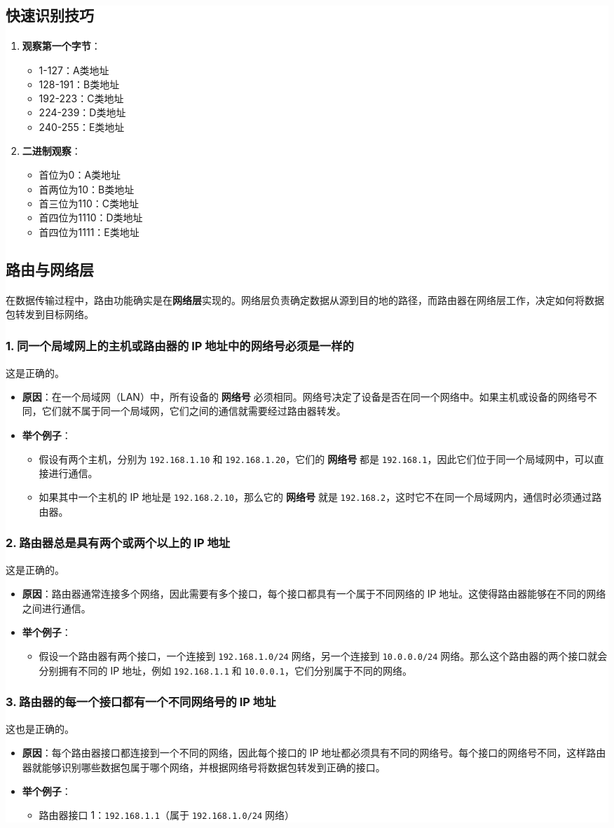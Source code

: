 ## 快速识别技巧

1. **观察第一个字节**：
   - 1-127：A类地址
   - 128-191：B类地址
   - 192-223：C类地址
   - 224-239：D类地址
   - 240-255：E类地址

2. **二进制观察**：
   - 首位为0：A类地址
   - 首两位为10：B类地址
   - 首三位为110：C类地址
   - 首四位为1110：D类地址
   - 首四位为1111：E类地址

## 路由与网络层

在数据传输过程中，路由功能确实是在**网络层**实现的。网络层负责确定数据从源到目的地的路径，而路由器在网络层工作，决定如何将数据包转发到目标网络。

### 1. **同一个局域网上的主机或路由器的 IP 地址中的网络号必须是一样的**

这是正确的。

- **原因**：在一个局域网（LAN）中，所有设备的 **网络号** 必须相同。网络号决定了设备是否在同一个网络中。如果主机或设备的网络号不同，它们就不属于同一个局域网，它们之间的通信就需要经过路由器转发。
    
- **举个例子**：

    - 假设有两个主机，分别为 `192.168.1.10` 和 `192.168.1.20`，它们的 **网络号** 都是 `192.168.1`，因此它们位于同一个局域网中，可以直接进行通信。
        
    - 如果其中一个主机的 IP 地址是 `192.168.2.10`，那么它的 **网络号** 就是 `192.168.2`，这时它不在同一个局域网内，通信时必须通过路由器。
        

### 2. **路由器总是具有两个或两个以上的 IP 地址**

这是正确的。

- **原因**：路由器通常连接多个网络，因此需要有多个接口，每个接口都具有一个属于不同网络的 IP 地址。这使得路由器能够在不同的网络之间进行通信。
    
- **举个例子**：
    
    - 假设一个路由器有两个接口，一个连接到 `192.168.1.0/24` 网络，另一个连接到 `10.0.0.0/24` 网络。那么这个路由器的两个接口就会分别拥有不同的 IP 地址，例如 `192.168.1.1` 和 `10.0.0.1`，它们分别属于不同的网络。
        

### 3. **路由器的每一个接口都有一个不同网络号的 IP 地址**

这也是正确的。

- **原因**：每个路由器接口都连接到一个不同的网络，因此每个接口的 IP 地址都必须具有不同的网络号。每个接口的网络号不同，这样路由器就能够识别哪些数据包属于哪个网络，并根据网络号将数据包转发到正确的接口。
    
- **举个例子**：
    
    - 路由器接口 1：`192.168.1.1`（属于 `192.168.1.0/24` 网络）
        